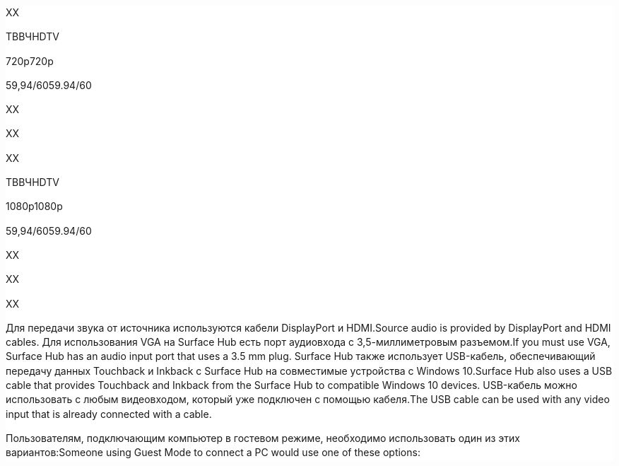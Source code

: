 <td><p><span data-ttu-id="685b6-210">X</span><span class="sxs-lookup"><span data-stu-id="685b6-210">X</span></span></p></td>
</tr>
<tr class="even">
<td><p><span data-ttu-id="685b6-211">ТВВЧ</span><span class="sxs-lookup"><span data-stu-id="685b6-211">HDTV</span></span></p></td>
<td><p><span data-ttu-id="685b6-212">720p</span><span class="sxs-lookup"><span data-stu-id="685b6-212">720p</span></span></p></td>
<td><p><span data-ttu-id="685b6-213">59,94/60</span><span class="sxs-lookup"><span data-stu-id="685b6-213">59.94/60</span></span></p></td>
<td><p><span data-ttu-id="685b6-214">X</span><span class="sxs-lookup"><span data-stu-id="685b6-214">X</span></span></p></td>
<td><p><span data-ttu-id="685b6-215">X</span><span class="sxs-lookup"><span data-stu-id="685b6-215">X</span></span></p></td>
<td><p><span data-ttu-id="685b6-216">X</span><span class="sxs-lookup"><span data-stu-id="685b6-216">X</span></span></p></td>
</tr>
<tr class="odd">
<td><p><span data-ttu-id="685b6-217">ТВВЧ</span><span class="sxs-lookup"><span data-stu-id="685b6-217">HDTV</span></span></p></td>
<td><p><span data-ttu-id="685b6-218">1080p</span><span class="sxs-lookup"><span data-stu-id="685b6-218">1080p</span></span></p></td>
<td><p><span data-ttu-id="685b6-219">59,94/60</span><span class="sxs-lookup"><span data-stu-id="685b6-219">59.94/60</span></span></p></td>
<td><p><span data-ttu-id="685b6-220">X</span><span class="sxs-lookup"><span data-stu-id="685b6-220">X</span></span></p></td>
<td><p><span data-ttu-id="685b6-221">X</span><span class="sxs-lookup"><span data-stu-id="685b6-221">X</span></span></p></td>
<td><p><span data-ttu-id="685b6-222">X</span><span class="sxs-lookup"><span data-stu-id="685b6-222">X</span></span></p></td>
</tr>
</tbody>
</table>

 

<span data-ttu-id="685b6-223">Для передачи звука от источника используются кабели DisplayPort и HDMI.</span><span class="sxs-lookup"><span data-stu-id="685b6-223">Source audio is provided by DisplayPort and HDMI cables.</span></span> <span data-ttu-id="685b6-224">Для использования VGA на Surface Hub есть порт аудиовхода с 3,5-миллиметровым разъемом.</span><span class="sxs-lookup"><span data-stu-id="685b6-224">If you must use VGA, Surface Hub has an audio input port that uses a 3.5 mm plug.</span></span> <span data-ttu-id="685b6-225">Surface Hub также использует USB-кабель, обеспечивающий передачу данных Touchback и Inkback с Surface Hub на совместимые устройства с Windows 10.</span><span class="sxs-lookup"><span data-stu-id="685b6-225">Surface Hub also uses a USB cable that provides Touchback and Inkback from the Surface Hub to compatible Windows 10 devices.</span></span> <span data-ttu-id="685b6-226">USB-кабель можно использовать с любым видеовходом, который уже подключен с помощью кабеля.</span><span class="sxs-lookup"><span data-stu-id="685b6-226">The USB cable can be used with any video input that is already connected with a cable.</span></span>

<span data-ttu-id="685b6-227">Пользователям, подключающим компьютер в гостевом режиме, необходимо использовать один из этих вариантов:</span><span class="sxs-lookup"><span data-stu-id="685b6-227">Someone using Guest Mode to connect a PC would use one of these options:</span></span>
